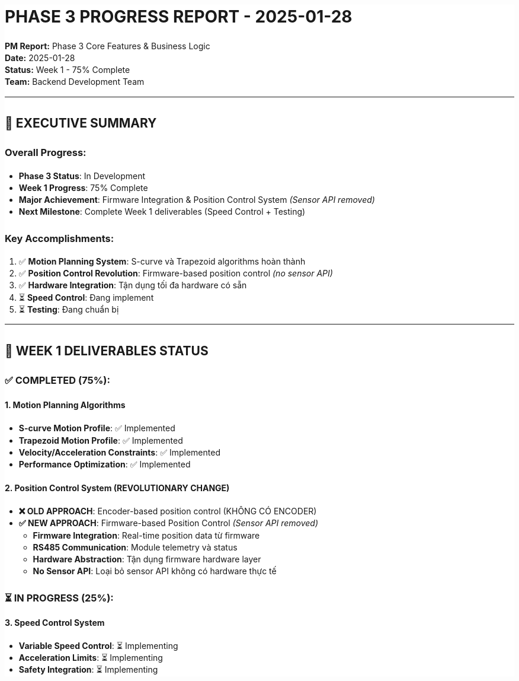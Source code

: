 # PHASE 3 PROGRESS REPORT - 2025-01-28

**PM Report:** Phase 3 Core Features & Business Logic  
**Date:** 2025-01-28  
**Status:** Week 1 - 75% Complete  
**Team:** Backend Development Team  

---

## 🎯 **EXECUTIVE SUMMARY**

### **Overall Progress:**
- **Phase 3 Status**: In Development
- **Week 1 Progress**: 75% Complete
- **Major Achievement**: Firmware Integration & Position Control System *(Sensor API removed)*
- **Next Milestone**: Complete Week 1 deliverables (Speed Control + Testing)

### **Key Accomplishments:**
1. ✅ **Motion Planning System**: S-curve và Trapezoid algorithms hoàn thành
2. ✅ **Position Control Revolution**: Firmware-based position control *(no sensor API)*
3. ✅ **Hardware Integration**: Tận dụng tối đa hardware có sẵn
4. ⏳ **Speed Control**: Đang implement
5. ⏳ **Testing**: Đang chuẩn bị

---

## 🚀 **WEEK 1 DELIVERABLES STATUS**

### **✅ COMPLETED (75%):**

#### **1. Motion Planning Algorithms**
- **S-curve Motion Profile**: ✅ Implemented
- **Trapezoid Motion Profile**: ✅ Implemented
- **Velocity/Acceleration Constraints**: ✅ Implemented
- **Performance Optimization**: ✅ Implemented

#### **2. Position Control System (REVOLUTIONARY CHANGE)**
- **❌ OLD APPROACH**: Encoder-based position control (KHÔNG CÓ ENCODER)
- **✅ NEW APPROACH**: Firmware-based Position Control *(Sensor API removed)*
  - **Firmware Integration**: Real-time position data từ firmware
  - **RS485 Communication**: Module telemetry và status
  - **Hardware Abstraction**: Tận dụng firmware hardware layer
  - **No Sensor API**: Loại bỏ sensor API không có hardware thực tế

### **⏳ IN PROGRESS (25%):**

#### **3. Speed Control System**
- **Variable Speed Control**: ⏳ Implementing
- **Acceleration Limits**: ⏳ Implementing
- **Safety Integration**: ⏳ Implementing
